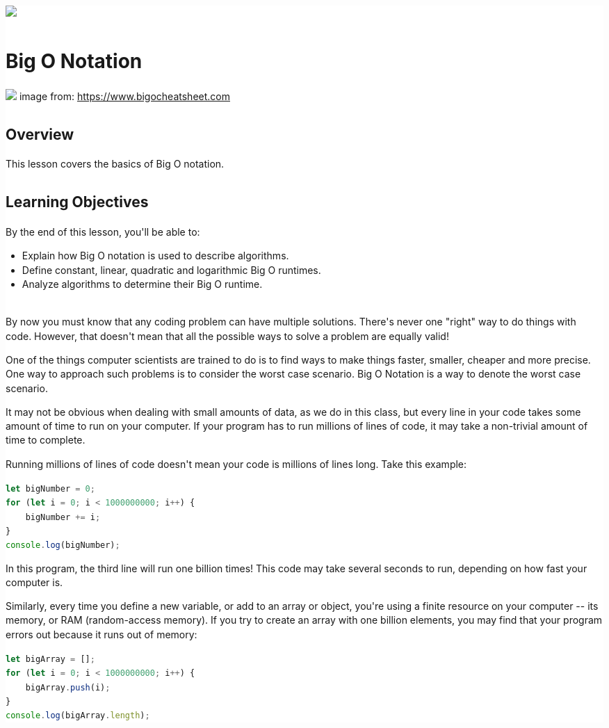 ![](https://ga-dash.s3.amazonaws.com/production/assets/logo-9f88ae6c9c3871690e33280fcf557f33.png)

# Big O Notation

![](https://i.imgur.com/AHLnEHd.png)
image from: https://www.bigocheatsheet.com

## Overview
This lesson covers the basics of Big O notation.

## Learning Objectives
By the end of this lesson, you'll be able to:
- Explain how Big O notation is used to describe algorithms.
- Define constant, linear, quadratic and logarithmic Big O runtimes.
- Analyze algorithms to determine their Big O runtime.

<br />
By now you must know that any coding problem can have multiple solutions. There's never one "right" way to do things with code. However, that doesn't mean that all the possible ways to solve a problem are equally valid!

One of the things computer scientists are trained to do is to find ways to make things faster, smaller, cheaper and more precise. One way to approach such problems is to consider the worst case scenario. Big O Notation is a way to denote the worst case scenario.

It may not be obvious when dealing with small amounts of data, as we do in this class, but every line in your code takes some amount of time to run on your computer. If your program has to run millions of lines of code, it may take a non-trivial amount of time to complete.

Running millions of lines of code doesn't mean your code is millions of lines long. Take this example:

```javascript
let bigNumber = 0;
for (let i = 0; i < 1000000000; i++) {
    bigNumber += i;
}
console.log(bigNumber);
```

In this program, the third line will run one billion times! This code may take several seconds to run, depending on how fast your computer is.

Similarly, every time you define a new variable, or add to an array or object, you're using a finite resource on your computer -- its memory, or RAM (random-access memory). If you try to create an array with one billion elements, you may find that your program errors out because it runs out of memory:

```javascript
let bigArray = [];
for (let i = 0; i < 1000000000; i++) {
    bigArray.push(i);
}
console.log(bigArray.length);
```
